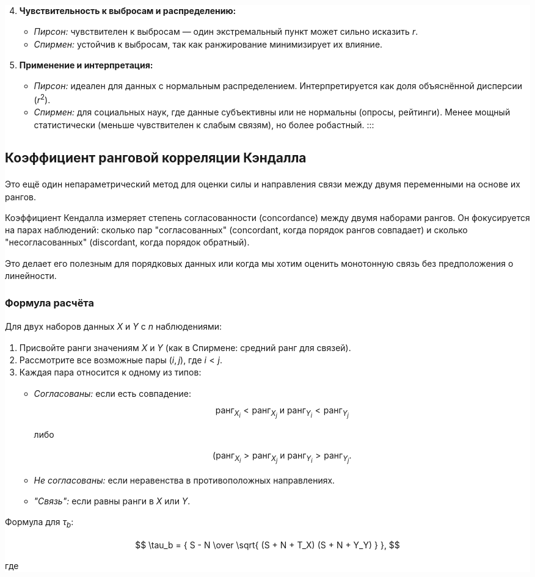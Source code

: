 4. **Чувствительность к выбросам и распределению:**

   * *Пирсон:* чувствителен к выбросам — один экстремальный пункт может сильно исказить $r$.
   * *Спирмен:* устойчив к выбросам, так как ранжирование минимизирует их влияние.

5. **Применение и интерпретация:**

   * *Пирсон:* идеален для данных с нормальным распределением. Интерпретируется как доля объяснённой дисперсии ($r^2$).
   * *Спирмен:* для социальных наук, где данные субъективны или не нормальны (опросы, рейтинги). Менее мощный статистически (меньше чувствителен к слабым связям), но более робастный.
:::

## Коэффициент ранговой корреляции Кэндалла

Это ещё один непараметрический метод для оценки силы и направления связи между двумя переменными на основе их рангов.

Коэффициент Кендалла измеряет степень согласованности (concordance) между двумя наборами рангов. Он фокусируется на парах наблюдений: сколько пар "согласованных" (concordant, когда порядок рангов совпадает) и сколько "несогласованных" (discordant, когда порядок обратный).

Это делает его полезным для порядковых данных или когда мы хотим оценить монотонную связь без предположения о линейности.

### Формула расчёта

Для двух наборов данных $X$ и $Y$ с $n$ наблюдениями:

1. Присвойте ранги значениям $X$ и $Y$ (как в Спирмене: средний ранг для связей).
2. Рассмотрите все возможные пары $(i, j)$, где $i < j$.
3. Каждая пара относится к одному из типов:
   * *Согласованы:* если есть совпадение:
     $$
     \text{ранг}_{X_i} < \text{ранг}_{X_j} \text{ и } \text{ранг}_{Y_i} < \text{ранг}_{Y_j}
     $$

     либо
     
     $$
     (\text{ранг}_{X_i} > \text{ранг}_{X_j} \text{ и } \text{ранг}_{Y_i} > \text{ранг}_{Y_j}.
     $$
   * *Не согласованы:* если неравенства в противоположных направлениях.
   * *"Связь":* если равны ранги в $X$ или $Y$.

Формула для $\tau_b$:

$$
\tau_b = {
    S - N
    \over
    \sqrt{ (S + N + T_X) (S + N + Y_Y) }
},
$$

где
